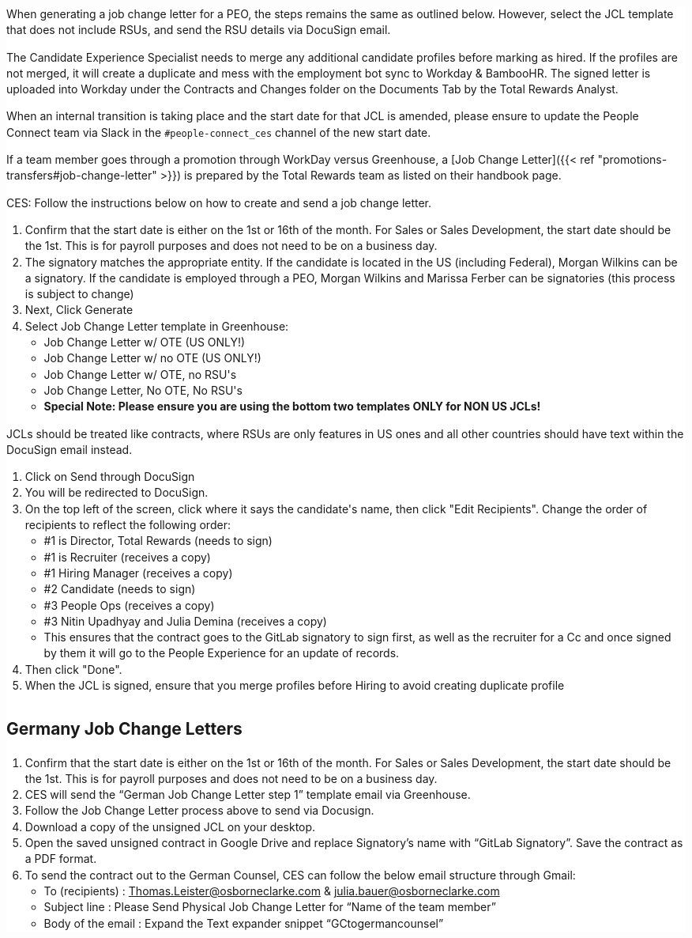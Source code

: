 When generating a job change letter for a PEO, the steps remains the same as outlined below. However, select the JCL template that does not include RSUs, and send the RSU details via DocuSign email.

The Candidate Experience Specialist needs to merge any additional candidate profiles before marking as hired. If the profiles are not merged, it will create a duplicate and mess with the employment bot sync to Workday & BambooHR. The signed letter is uploaded into Workday under the Contracts and Changes folder on the Documents Tab by the Total Rewards Analyst.

When an internal transition is taking place and the start date for that JCL is amended, please ensure to update the People Connect team via Slack in the `#people-connect_ces` channel of the new start date.

If a team member goes through a promotion through WorkDay versus Greenhouse, a [Job Change Letter]({{< ref "promotions-transfers#job-change-letter" >}}) is prepared by the Total Rewards team as listed on their handbook page.

CES: Follow the instructions below on how to create and send a job change letter.

1. Confirm that the start date is either on the 1st or 16th of the month. For Sales or Sales Development, the start date should be the 1st. This is for payroll purposes and does not need to be on a business day.
1. The signatory matches the appropriate entity. If the candidate is located in the US (including Federal), Morgan Wilkins can be a signatory. If the candidate is employed through a PEO, Morgan Wilkins and Marissa Ferber can be signatories (this process is subject to change)
1. Next, Click Generate
1. Select Job Change Letter template in Greenhouse:
    - Job Change Letter w/ OTE (US ONLY!)
    - Job Change Letter w/ no OTE (US ONLY!)
    - Job Change Letter w/ OTE, no RSU's
    - Job Change Letter, No OTE, No RSU's
    - **Special Note: Please ensure you are using the bottom two templates ONLY for NON US JCLs!**

JCLs should be treated like contracts, where RSUs are only features in US ones and all other countries should have text within the DocuSign email instead.

1. Click on Send through DocuSign
1. You will be redirected to DocuSign.
1. On the top left of the screen, click where it says the candidate's name, then click "Edit Recipients". Change the order of recipients to reflect the following order:
    - #1 is Director, Total Rewards (needs to sign)
    - #1 is Recruiter (receives a copy)
    - #1 Hiring Manager (receives a copy)
    - #2 Candidate (needs to sign)
    - #3 People Ops (receives a copy)
    - #3 Nitin Upadhyay and Julia Demina (receives a copy)
    - This ensures that the contract goes to the GitLab signatory to sign first, as well as the recruiter for a Cc and once signed by them it will go to the People Experience for an update of records.
1. Then click "Done".
1. When the JCL is signed, ensure that you merge profiles before Hiring to avoid creating duplicate profile

## Germany Job Change Letters

1. Confirm that the start date is either on the 1st or 16th of the month. For Sales or Sales Development, the start date should be the 1st. This is for payroll purposes and does not need to be on a business day.
1. CES will send the “German Job Change Letter step 1” template email via Greenhouse.
1. Follow the Job Change Letter process above to send via Docusign.
1. Download a copy of the unsigned JCL on your desktop.
1. Open the saved unsigned contract in Google Drive and replace Signatory’s name with “GitLab Signatory”. Save the contract as a PDF format.
1. To send the contract out to the German Counsel, CES can follow the below email structure through Gmail:
    - To (recipients) : Thomas.Leister@osborneclarke.com & julia.bauer@osborneclarke.com
    - Subject line : Please Send Physical Job Change Letter for “Name of the team member”
    - Body of the email : Expand the Text expander snippet “GCtogermancounsel”